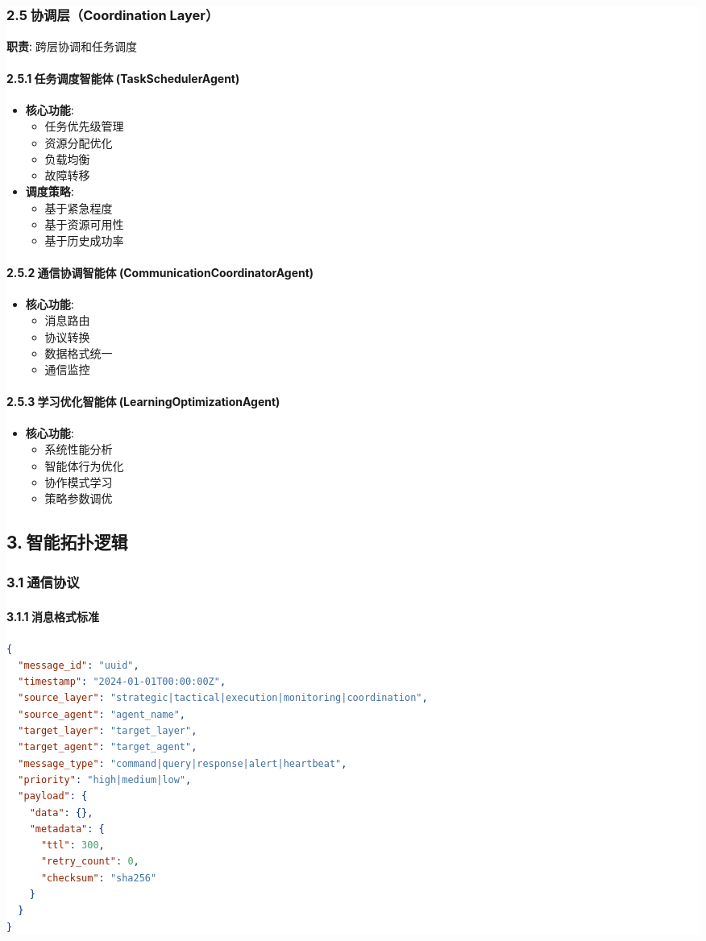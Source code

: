 ### 2.5 协调层（Coordination Layer）
**职责**: 跨层协调和任务调度

#### 2.5.1 任务调度智能体 (TaskSchedulerAgent)
- **核心功能**:
  - 任务优先级管理
  - 资源分配优化
  - 负载均衡
  - 故障转移
- **调度策略**:
  - 基于紧急程度
  - 基于资源可用性
  - 基于历史成功率

#### 2.5.2 通信协调智能体 (CommunicationCoordinatorAgent)
- **核心功能**:
  - 消息路由
  - 协议转换
  - 数据格式统一
  - 通信监控

#### 2.5.3 学习优化智能体 (LearningOptimizationAgent)
- **核心功能**:
  - 系统性能分析
  - 智能体行为优化
  - 协作模式学习
  - 策略参数调优

## 3. 智能拓扑逻辑

### 3.1 通信协议

#### 3.1.1 消息格式标准
```json
{
  "message_id": "uuid",
  "timestamp": "2024-01-01T00:00:00Z",
  "source_layer": "strategic|tactical|execution|monitoring|coordination",
  "source_agent": "agent_name",
  "target_layer": "target_layer",
  "target_agent": "target_agent",
  "message_type": "command|query|response|alert|heartbeat",
  "priority": "high|medium|low",
  "payload": {
    "data": {},
    "metadata": {
      "ttl": 300,
      "retry_count": 0,
      "checksum": "sha256"
    }
  }
}
```
